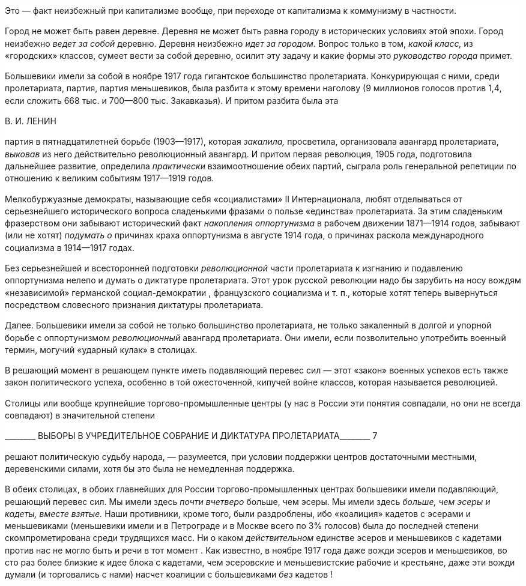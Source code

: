 Это — факт неизбежный при капитализме вообще, при переходе от капитализма к коммунизму в частности.

Город не может быть равен деревне. Деревня не может быть равна городу в истори­ческих условиях этой эпохи. Город неизбежно _ведет за собой_ деревню. Деревня неиз­бежно _идет за городом._ Вопрос только в том, _какой класс,_ из «городских» классов, су­меет вести за собой деревню, осилит эту задачу и какие формы это _руководство города_ примет.

Большевики имели за собой в ноябре 1917 года гигантское большинство пролетариа­та. Конкурирующая с ними, среди пролетариата, партия, партия меньшевиков, была разбита к этому времени наголову (9 миллионов голосов против 1,4, если сложить 668 тыс. и 700—800 тыс. Закавказья). И притом разбита была эта

  

В. И. ЛЕНИН

партия в пятнадцатилетней борьбе (1903—1917), которая _закалила,_ просветила, органи­зовала авангард пролетариата, _выковав_ из него действительно революционный аван­гард. И притом первая революция, 1905 года, подготовила дальнейшее развитие, опре­делила _практически_ взаимоотношение обеих партий, сыграла роль генеральной репе­тиции по отношению к великим событиям 1917—1919 годов.

Мелкобуржуазные демократы, называющие себя «социалистами» II Интернациона­ла, любят отделываться от серьезнейшего исторического вопроса сладенькими фразами о пользе «единства» пролетариата. За этим сладеньким фразерством они забывают ис­торический факт _накопления оппортунизма_ в рабочем движении 1871—1914 годов, за­бывают (или не хотят) _подумать о_ причинах краха оппортунизма в августе 1914 года, о причинах раскола международного социализма в 1914—1917 годах.

Без серьезнейшей и всесторонней подготовки _революционной_ части пролетариата к изгнанию и подавлению оппортунизма нелепо и думать о диктатуре пролетариата. Этот урок русской революции надо бы зарубить на носу вождям «независимой» германской социал-демократии , французского социализма и т. п., которые хотят теперь вывер­нуться посредством словесного признания диктатуры пролетариата.

Далее. Большевики имели за собой не только большинство пролетариата, не только закаленный в долгой и упорной борьбе с оппортунизмом _революционный_ авангард про­летариата. Они имели, если позволительно употребить военный термин, могучий «ударный кулак» в столицах.

В решающий момент в решающем пункте иметь подавляющий перевес сил — этот «закон» военных успехов есть также закон политического успеха, особенно в той ожес­точенной, кипучей войне классов, которая называется революцией.

Столицы или вообще крупнейшие торгово-промышленные центры (у нас в России эти понятия совпадали, но они не всегда совпадают) в значительной степени

  

________ ВЫБОРЫ В УЧРЕДИТЕЛЬНОЕ СОБРАНИЕ И ДИКТАТУРА ПРОЛЕТАРИАТА________ 7

решают политическую судьбу народа, — разумеется, при условии поддержки центров достаточными местными, деревенскими силами, хотя бы это была не немедленная под­держка.

В обеих столицах, в обоих главнейших для России торгово-промышленных центрах большевики имели подавляющий, решающий перевес сил. Мы имели здесь _почти_ _вчетверо_ больше, чем эсеры. Мы имели здесь _больше, чем эсеры и кадеты, вместе_ _взятые._ Наши противники, кроме того, были раздроблены, ибо «коалиция» кадетов с эсерами и меньшевиками (меньшевики имели и в Петрограде и в Москве всего по 3% голосов) была до последней степени скомпрометирована среди трудящихся масс. Ни о каком _действительном_ единстве эсеров и меньшевиков с кадетами против нас не могло быть и речи в тот момент . Как известно, в ноябре 1917 года даже вожди эсеров и меньшевиков, во сто раз более близкие к идее блока с кадетами, чем эсеровские и меньшевистские рабочие и крестьяне, даже эти вожди думали (и торговались с нами) насчет коалиции с большевиками _без_ кадетов !
